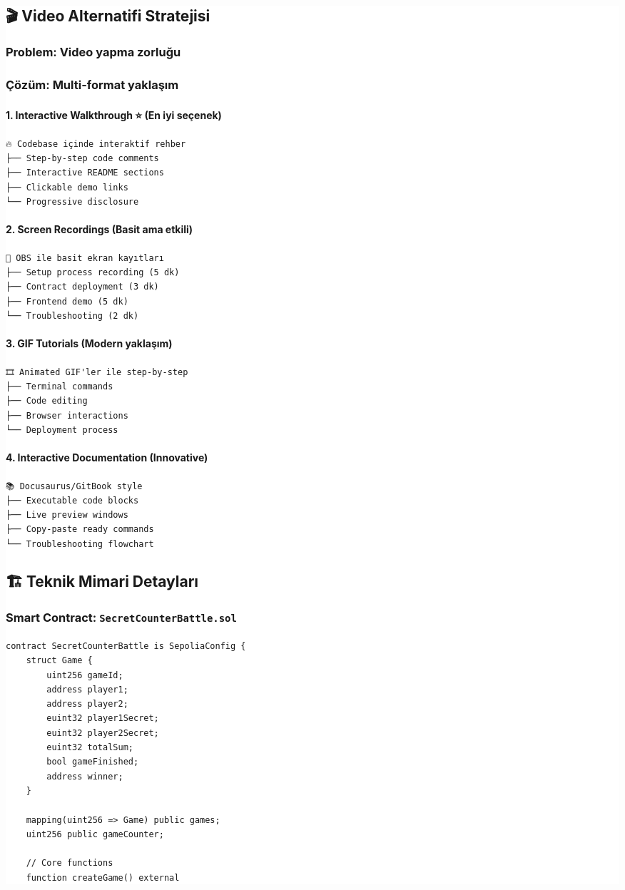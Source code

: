 ## 🎬 Video Alternatifi Stratejisi

### Problem: Video yapma zorluğu
### Çözüm: Multi-format yaklaşım

#### 1. **Interactive Walkthrough** ⭐ (En iyi seçenek)
```
🔥 Codebase içinde interaktif rehber
├── Step-by-step code comments
├── Interactive README sections
├── Clickable demo links
└── Progressive disclosure
```

#### 2. **Screen Recordings** (Basit ama etkili)
```
📱 OBS ile basit ekran kayıtları
├── Setup process recording (5 dk)
├── Contract deployment (3 dk)  
├── Frontend demo (5 dk)
└── Troubleshooting (2 dk)
```

#### 3. **GIF Tutorials** (Modern yaklaşım)
```
🎞️ Animated GIF'ler ile step-by-step
├── Terminal commands
├── Code editing
├── Browser interactions
└── Deployment process
```

#### 4. **Interactive Documentation** (Innovative)
```
📚 Docusaurus/GitBook style
├── Executable code blocks
├── Live preview windows
├── Copy-paste ready commands
└── Troubleshooting flowchart
```

## 🏗️ Teknik Mimari Detayları

### Smart Contract: `SecretCounterBattle.sol`

```solidity
contract SecretCounterBattle is SepoliaConfig {
    struct Game {
        uint256 gameId;
        address player1;
        address player2;
        euint32 player1Secret;
        euint32 player2Secret;
        euint32 totalSum;
        bool gameFinished;
        address winner;
    }
    
    mapping(uint256 => Game) public games;
    uint256 public gameCounter;
    
    // Core functions
    function createGame() external
```